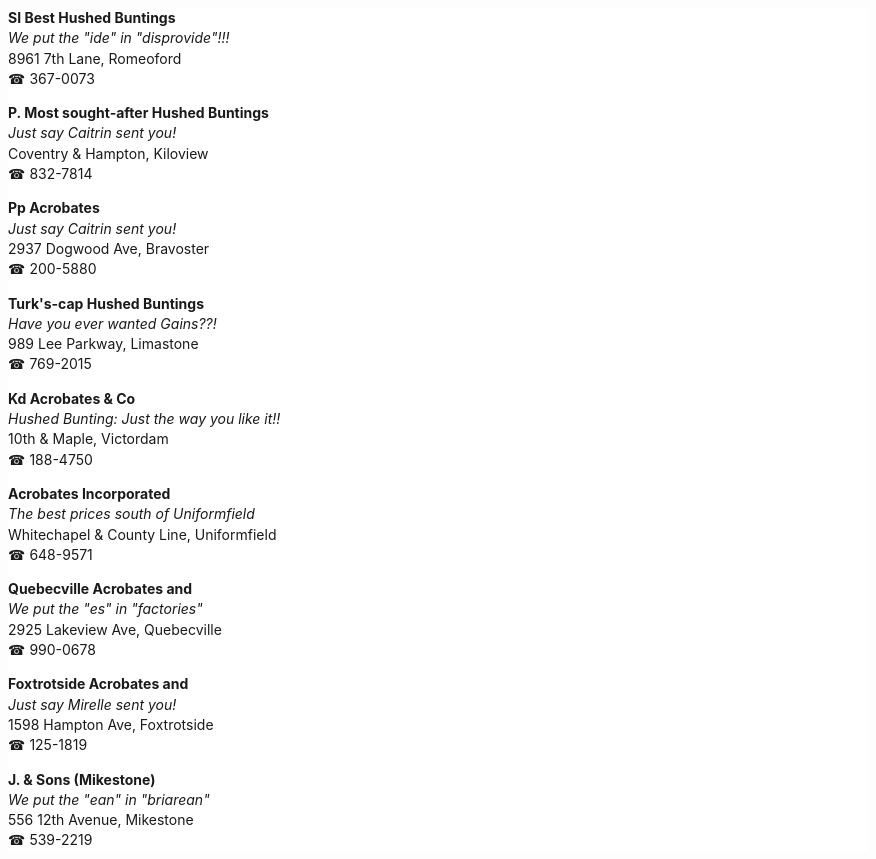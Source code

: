 

**SI Best Hushed Buntings**  
_We put the "ide" in "disprovide"!!!_  
8961 7th Lane, Romeoford  
☎ 367-0073



**P. Most sought-after Hushed Buntings**  
_Just say Caitrin sent you!_  
Coventry & Hampton, Kiloview  
☎ 832-7814



**Pp Acrobates**  
_Just say Caitrin sent you!_  
2937 Dogwood Ave, Bravoster  
☎ 200-5880



**Turk's-cap Hushed Buntings**  
_Have you ever wanted Gains??!_  
989 Lee Parkway, Limastone  
☎ 769-2015



**Kd Acrobates & Co**  
_Hushed Bunting: Just the way you like it!!_  
10th & Maple, Victordam  
☎ 188-4750



**Acrobates Incorporated**  
_The best prices south of Uniformfield_  
Whitechapel & County Line, Uniformfield  
☎ 648-9571



**Quebecville Acrobates and**  
_We put the "es" in "factories"_  
2925 Lakeview Ave, Quebecville  
☎ 990-0678



**Foxtrotside Acrobates and**  
_Just say Mirelle sent you!_  
1598 Hampton Ave, Foxtrotside  
☎ 125-1819



**J. & Sons (Mikestone)**  
_We put the "ean" in "briarean"_  
556 12th Avenue, Mikestone  
☎ 539-2219
